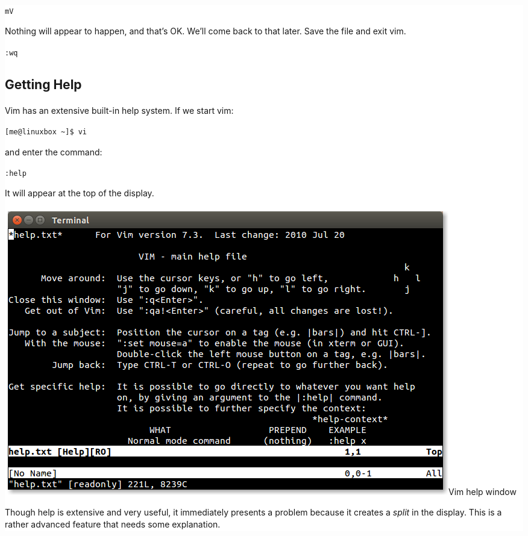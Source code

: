 ```
mV
```

Nothing will appear to happen, and that’s OK. We’ll come back to that later. Save the file and exit vim.

```
:wq
```

## Getting Help

Vim has an extensive built-in help system. If we start vim:

```
[me@linuxbox ~]$ vi
```

and enter the command:

```
:help
```

It will appear at the top of the display.

![Vim help window](vim-with-vigor_img/adventure_vimvigor_help.png)Vim help window

Though help is extensive and very useful, it immediately presents a problem because it creates a *split* in the display. This is a rather advanced feature that needs some explanation.
